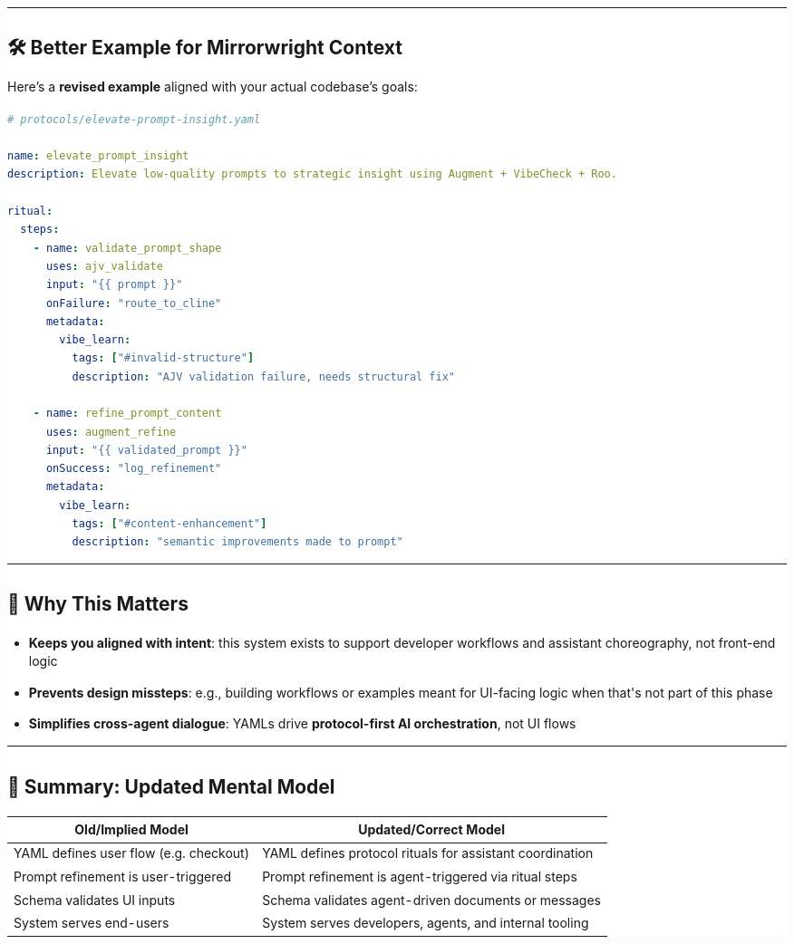 
* * *

🛠 Better Example for Mirrorwright Context
------------------------------------------

Here’s a **revised example** aligned with your actual codebase’s goals:

```yaml
# protocols/elevate-prompt-insight.yaml

name: elevate_prompt_insight
description: Elevate low-quality prompts to strategic insight using Augment + VibeCheck + Roo.

ritual:
  steps:
    - name: validate_prompt_shape
      uses: ajv_validate
      input: "{{ prompt }}"
      onFailure: "route_to_cline"
      metadata:
        vibe_learn:
          tags: ["#invalid-structure"]
          description: "AJV validation failure, needs structural fix"

    - name: refine_prompt_content
      uses: augment_refine
      input: "{{ validated_prompt }}"
      onSuccess: "log_refinement"
      metadata:
        vibe_learn:
          tags: ["#content-enhancement"]
          description: "semantic improvements made to prompt"
```

* * *

🔧 Why This Matters
-------------------

*   **Keeps you aligned with intent**: this system exists to support developer workflows and assistant choreography, not front-end logic
    
*   **Prevents design missteps**: e.g., building workflows or examples meant for UI-facing logic when that's not part of this phase
    
*   **Simplifies cross-agent dialogue**: YAMLs drive **protocol-first AI orchestration**, not UI flows
    

* * *

🧭 Summary: Updated Mental Model
--------------------------------

| Old/Implied Model | Updated/Correct Model |
| --- | --- |
| YAML defines user flow (e.g. checkout) | YAML defines protocol rituals for assistant coordination |
| Prompt refinement is user-triggered | Prompt refinement is agent-triggered via ritual steps |
| Schema validates UI inputs | Schema validates agent-driven documents or messages |
| System serves end-users | System serves developers, agents, and internal tooling |
